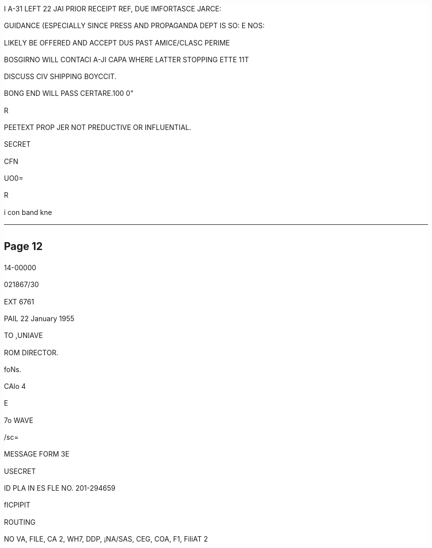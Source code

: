 I A-31 LEFT 22 JAI PRIOR RECEIPT REF, DUE IMFORTASCE JARCE:

GUIDANCE (ESPECIALLY SINCE PRESS AND PROPAGANDA DEPT IS SO: E NOS:

LIKELY BE OFFERED AND ACCEPT DUS PAST AMICE/CLASC PERIME

BOSGIRNO WILL CONTACI A-JI CAPA WHERE LATTER STOPPING ETTE 11T

DISCUSS CIV SHIPPING BOYCCIT.

BONG END WILL PASS CERTARE.100 0"

R

PEETEXT PROP JER NOT PREDUCTIVE OR INFLUENTIAL.

SECRET

CFN

UO0=

R

i con band kne

---

## Page 12

14-00000

021867/30

EXT 6761

PAIL 22 January 1955

TO ,UNIAVE

ROM DIRECTOR.

foNs.

CAlo 4

E

7o WAVE

/sc=

MESSAGE FORM 3E

USECRET

ID PLA IN ES FLE NO. 201-294659

fICPIPIT

ROUTING

NO VA, FILE, CA 2, WH7, DDP, ¡NA/SAS, CEG, COA, F1, FiliAT 2
